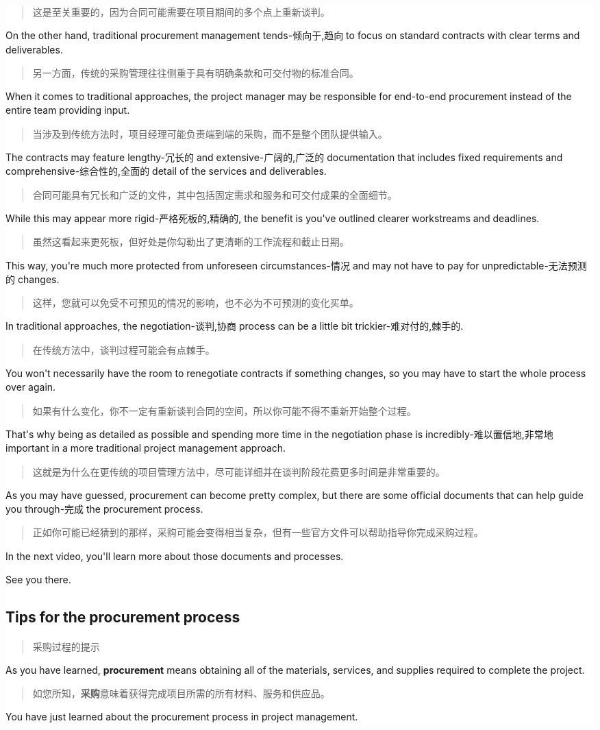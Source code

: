 > 这是至关重要的，因为合同可能需要在项目期间的多个点上重新谈判。

On the other hand, traditional procurement management tends-倾向于,趋向 to focus on standard contracts with clear terms and deliverables. 

> 另一方面，传统的采购管理往往侧重于具有明确条款和可交付物的标准合同。

When it comes to traditional approaches, the project manager may be responsible for end-to-end procurement instead of the entire team providing input.

> 当涉及到传统方法时，项目经理可能负责端到端的采购，而不是整个团队提供输入。

The contracts may feature lengthy-冗长的 and extensive-广阔的,广泛的 documentation that includes fixed requirements and comprehensive-综合性的,全面的 detail of the services and deliverables.

> 合同可能具有冗长和广泛的文件，其中包括固定需求和服务和可交付成果的全面细节。

While this may appear more rigid-严格死板的,精确的, the benefit is you've outlined clearer workstreams and deadlines.

> 虽然这看起来更死板，但好处是你勾勒出了更清晰的工作流程和截止日期。

This way, you're much more protected from unforeseen circumstances-情况 and may not have to pay for unpredictable-无法预测的 changes.

> 这样，您就可以免受不可预见的情况的影响，也不必为不可预测的变化买单。

In traditional approaches, the negotiation-谈判,协商 process can be a little bit trickier-难对付的,棘手的.

> 在传统方法中，谈判过程可能会有点棘手。

You won't necessarily have the room to renegotiate contracts if something changes, so you may have to start the whole process over again.

> 如果有什么变化，你不一定有重新谈判合同的空间，所以你可能不得不重新开始整个过程。

That's why being as detailed as possible and spending more time in the negotiation phase is incredibly-难以置信地,非常地 important in a more traditional project management approach.

> 这就是为什么在更传统的项目管理方法中，尽可能详细并在谈判阶段花费更多时间是非常重要的。

As you may have guessed, procurement can become pretty complex, but there are some official documents that can help guide you through-完成 the procurement process.

> 正如你可能已经猜到的那样，采购可能会变得相当复杂，但有一些官方文件可以帮助指导你完成采购过程。

In the next video, you'll learn more about those documents and processes.

See you there.



## Tips for the procurement process

> 采购过程的提示

As you have learned, **procurement** means obtaining all of the materials, services, and supplies required to complete the project.

> 如您所知，**采购**意味着获得完成项目所需的所有材料、服务和供应品。

You have just learned about the procurement process in project management.
